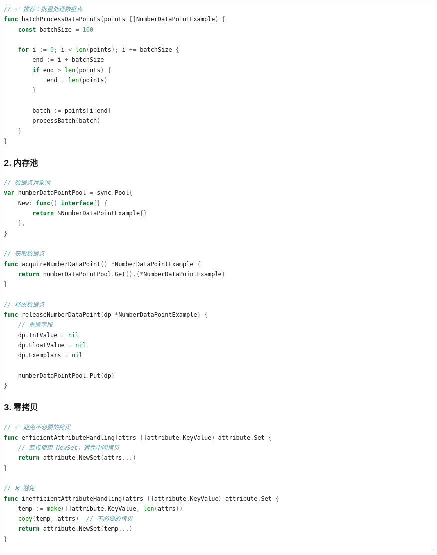 ```go
// ✅ 推荐：批量处理数据点
func batchProcessDataPoints(points []NumberDataPointExample) {
    const batchSize = 100
    
    for i := 0; i < len(points); i += batchSize {
        end := i + batchSize
        if end > len(points) {
            end = len(points)
        }
        
        batch := points[i:end]
        processBatch(batch)
    }
}
```

### 2. 内存池

```go
// 数据点对象池
var numberDataPointPool = sync.Pool{
    New: func() interface{} {
        return &NumberDataPointExample{}
    },
}

// 获取数据点
func acquireNumberDataPoint() *NumberDataPointExample {
    return numberDataPointPool.Get().(*NumberDataPointExample)
}

// 释放数据点
func releaseNumberDataPoint(dp *NumberDataPointExample) {
    // 重置字段
    dp.IntValue = nil
    dp.FloatValue = nil
    dp.Exemplars = nil
    
    numberDataPointPool.Put(dp)
}
```

### 3. 零拷贝

```go
// ✅ 避免不必要的拷贝
func efficientAttributeHandling(attrs []attribute.KeyValue) attribute.Set {
    // 直接使用 NewSet，避免中间拷贝
    return attribute.NewSet(attrs...)
}

// ❌ 避免
func inefficientAttributeHandling(attrs []attribute.KeyValue) attribute.Set {
    temp := make([]attribute.KeyValue, len(attrs))
    copy(temp, attrs)  // 不必要的拷贝
    return attribute.NewSet(temp...)
}
```

---